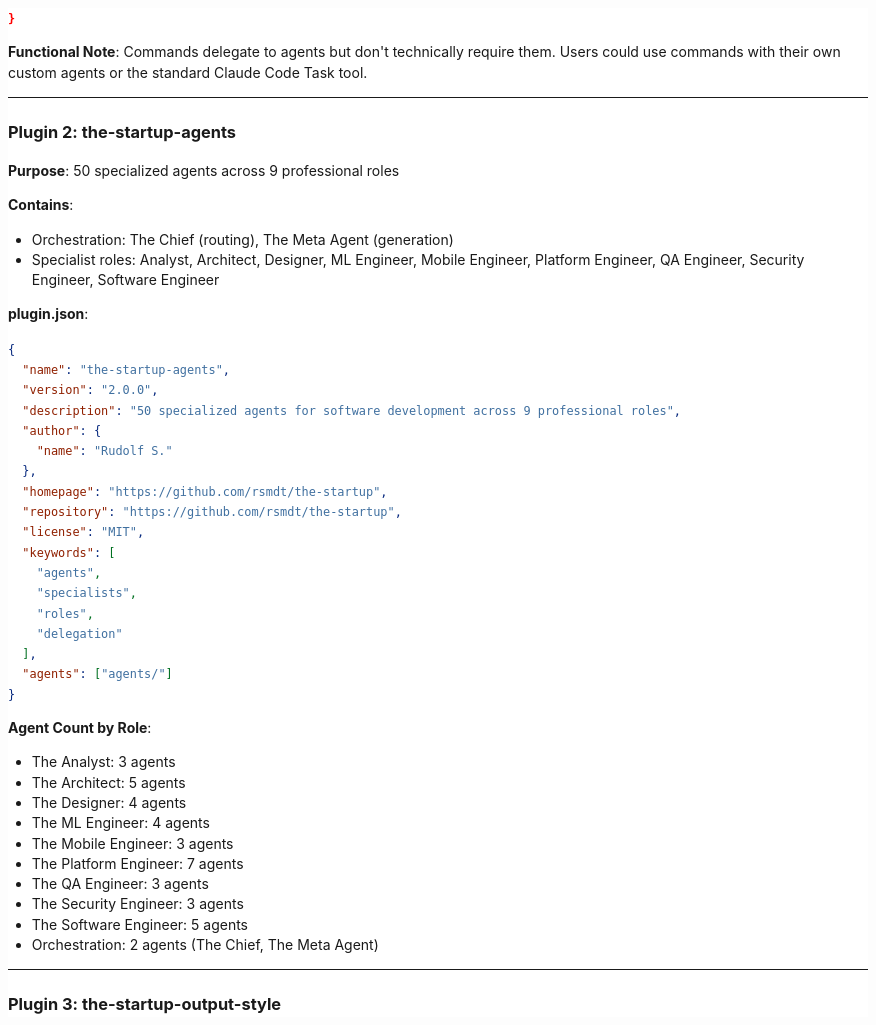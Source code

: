 ```json
}
```

**Functional Note**: Commands delegate to agents but don't technically require them. Users could use commands with their own custom agents or the standard Claude Code Task tool.

---

### Plugin 2: the-startup-agents

**Purpose**: 50 specialized agents across 9 professional roles

**Contains**:
- Orchestration: The Chief (routing), The Meta Agent (generation)
- Specialist roles: Analyst, Architect, Designer, ML Engineer, Mobile Engineer, Platform Engineer, QA Engineer, Security Engineer, Software Engineer

**plugin.json**:
```json
{
  "name": "the-startup-agents",
  "version": "2.0.0",
  "description": "50 specialized agents for software development across 9 professional roles",
  "author": {
    "name": "Rudolf S."
  },
  "homepage": "https://github.com/rsmdt/the-startup",
  "repository": "https://github.com/rsmdt/the-startup",
  "license": "MIT",
  "keywords": [
    "agents",
    "specialists",
    "roles",
    "delegation"
  ],
  "agents": ["agents/"]
}
```

**Agent Count by Role**:
- The Analyst: 3 agents
- The Architect: 5 agents
- The Designer: 4 agents
- The ML Engineer: 4 agents
- The Mobile Engineer: 3 agents
- The Platform Engineer: 7 agents
- The QA Engineer: 3 agents
- The Security Engineer: 3 agents
- The Software Engineer: 5 agents
- Orchestration: 2 agents (The Chief, The Meta Agent)

---

### Plugin 3: the-startup-output-style

